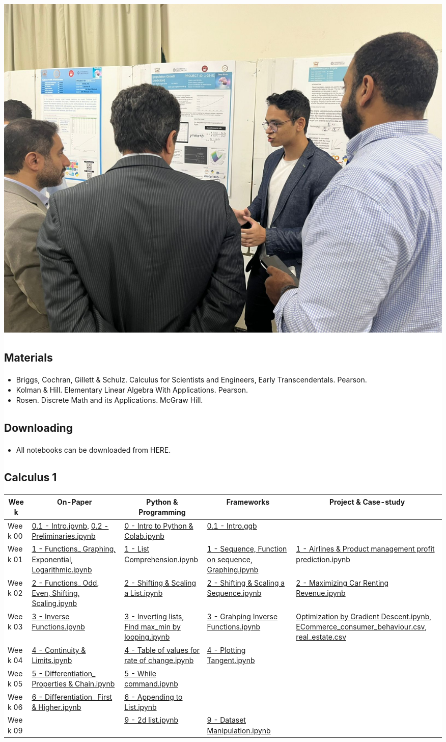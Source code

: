 ![](eyad-5.jpg)

## Materials
- Briggs, Cochran, Gillett & Schulz. Calculus for Scientists and Engineers, Early Transcendentals. Pearson.
- Kolman & Hill. Elementary Linear Algebra With Applications. Pearson.
- Rosen. Discrete Math and its Applications. McGraw Hill.

## Downloading
- All notebooks can be downloaded from HERE.

## Calculus 1

| Week | On-Paper | Python & Programming | Frameworks | Project & Case-study |
|-----|----------|-----------------------|------------|---------|
| Week 00 | <a href="./calculus-i/On-Paper/0.1 - Intro.ipynb" download>0.1 - Intro.ipynb</a>, <a href="./calculus-i/On-Paper/0.2 - Preliminaries.ipynb" download>0.2 - Preliminaries.ipynb</a> | <a href="./calculus-i/Python & Programming/0 - Intro to Python & Colab.ipynb" download>0 - Intro to Python & Colab.ipynb</a> | <a href="./calculus-i/Frameworks/0.1 - Intro.ggb" download>0.1 - Intro.ggb</a> |
| Week 01 | <a href="./calculus-i/On-Paper/1 - Functions_ Graphing, Exponential, Logarithmic.ipynb" download>1 - Functions_ Graphing, Exponential, Logarithmic.ipynb</a> | <a href="./calculus-i/Python & Programming/1 - List Comprehension.ipynb" download>1 - List Comprehension.ipynb</a> | <a href="./calculus-i/Frameworks/1 - Sequence, Function on sequence, Graphing.ipynb" download>1 - Sequence, Function on sequence, Graphing.ipynb</a> | <a href="./Case-study/1 - Airlines & Product management profit prediction.ipynb" download>1 - Airlines & Product management profit prediction.ipynb</a> |
| Week 02 | <a href="./calculus-i/On-Paper/2 - Functions_ Odd, Even, Shifting, Scaling.ipynb" download>2 - Functions_ Odd, Even, Shifting, Scaling.ipynb</a> | <a href="./calculus-i/Python & Programming/2 - Shifting & Scaling a List.ipynb" download>2 - Shifting & Scaling a List.ipynb</a> | <a href="./calculus-i/Frameworks/2 - Shifting & Scaling a Sequence.ipynb" download>2 - Shifting & Scaling a Sequence.ipynb</a> | <a href="./Case-study/2 -  Maximizing Car Renting Revenue.ipynb" download>2 -  Maximizing Car Renting Revenue.ipynb</a> |
| Week 03 | <a href="./calculus-i/On-Paper/3 - Inverse Functions.ipynb" download>3 - Inverse Functions.ipynb</a> | <a href="./calculus-i/Python & Programming/3 - Inverting lists, Find max_min by looping.ipynb" download>3 - Inverting lists, Find max_min by looping.ipynb</a> | <a href="./calculus-i/Frameworks/3 - Grahping Inverse Functions.ipynb" download>3 - Grahping Inverse Functions.ipynb</a> | <a href="./calculus-i/Project/Optimization by Gradient Descent.ipynb" download>Optimization by Gradient Descent.ipynb</a>, <a href="./calculus-i/Project/ECommerce_consumer_behaviour.csv" download>ECommerce_consumer_behaviour.csv</a>, <a href="./calculus-i/Project/real_estate.csv" download>real_estate.csv</a> |
| Week 04 | <a href="./calculus-i/On-Paper/4 - Continuity & Limits.ipynb" download>4 - Continuity & Limits.ipynb</a> | <a href="./calculus-i/Python & Programming/4 - Table of values for rate of change.ipynb" download>4 - Table of values for rate of change.ipynb</a> | <a href="./calculus-i/Frameworks/4 - Plotting Tangent.ipynb" download>4 - Plotting Tangent.ipynb</a> |
| Week 05 | <a href="./calculus-i/On-Paper/5 - Differentiation_ Properties & Chain.ipynb" download>5 - Differentiation_ Properties & Chain.ipynb</a> | <a href="./calculus-i/Python & Programming/5 - While command.ipynb" download>5 - While command.ipynb</a> |
| Week 06 | <a href="./calculus-i/On-Paper/6 - Differentiation_ First & Higher.ipynb" download>6 - Differentiation_ First & Higher.ipynb</a> | <a href="./calculus-i/Python & Programming/6 - Appending to List.ipynb" download>6 - Appending to List.ipynb</a> |
| Week 09 | | <a href="./calculus-i/Python & Programming/9 - 2d list.ipynb" download>9 - 2d list.ipynb</a> | <a href="./calculus-i/Frameworks/9 - Dataset Manipulation.ipynb" download>9 - Dataset Manipulation.ipynb</a> |